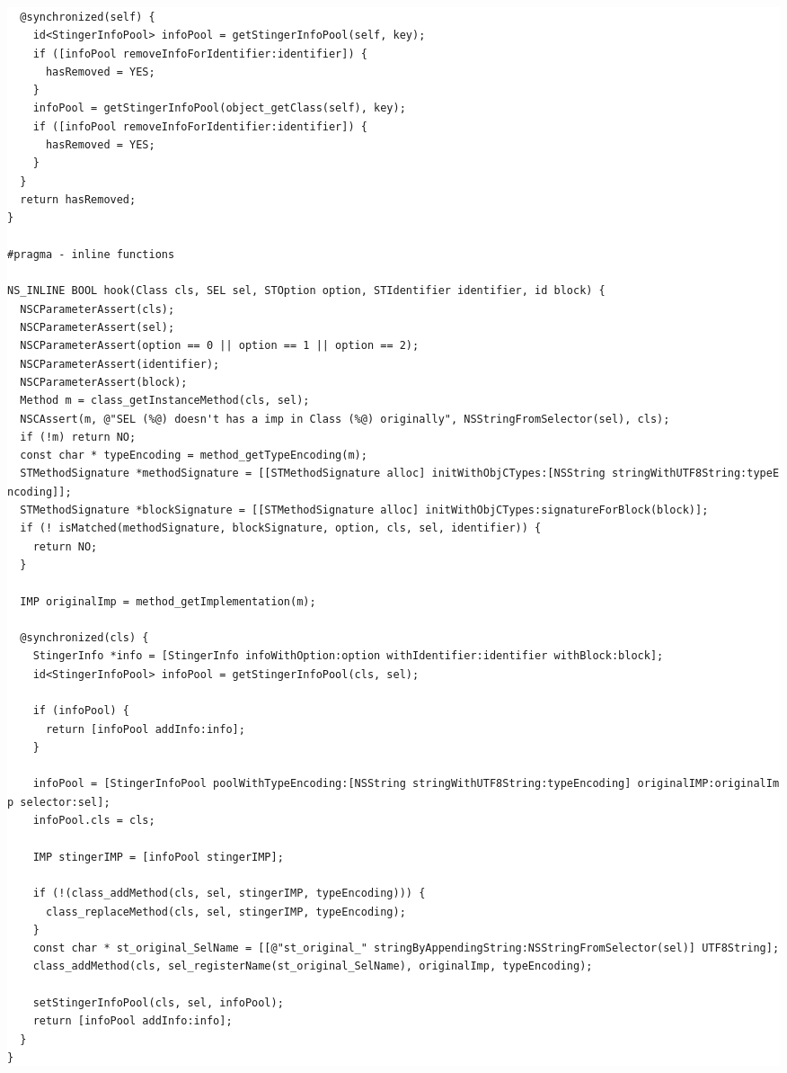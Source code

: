 ```
  @synchronized(self) {
    id<StingerInfoPool> infoPool = getStingerInfoPool(self, key);
    if ([infoPool removeInfoForIdentifier:identifier]) {
      hasRemoved = YES;
    }
    infoPool = getStingerInfoPool(object_getClass(self), key);
    if ([infoPool removeInfoForIdentifier:identifier]) {
      hasRemoved = YES;
    }
  }
  return hasRemoved;
}

#pragma - inline functions

NS_INLINE BOOL hook(Class cls, SEL sel, STOption option, STIdentifier identifier, id block) {
  NSCParameterAssert(cls);
  NSCParameterAssert(sel);
  NSCParameterAssert(option == 0 || option == 1 || option == 2);
  NSCParameterAssert(identifier);
  NSCParameterAssert(block);
  Method m = class_getInstanceMethod(cls, sel);
  NSCAssert(m, @"SEL (%@) doesn't has a imp in Class (%@) originally", NSStringFromSelector(sel), cls);
  if (!m) return NO;
  const char * typeEncoding = method_getTypeEncoding(m);
  STMethodSignature *methodSignature = [[STMethodSignature alloc] initWithObjCTypes:[NSString stringWithUTF8String:typeEncoding]];
  STMethodSignature *blockSignature = [[STMethodSignature alloc] initWithObjCTypes:signatureForBlock(block)];
  if (! isMatched(methodSignature, blockSignature, option, cls, sel, identifier)) {
    return NO;
  }

  IMP originalImp = method_getImplementation(m);
  
  @synchronized(cls) {
    StingerInfo *info = [StingerInfo infoWithOption:option withIdentifier:identifier withBlock:block];
    id<StingerInfoPool> infoPool = getStingerInfoPool(cls, sel);
    
    if (infoPool) {
      return [infoPool addInfo:info];
    }
    
    infoPool = [StingerInfoPool poolWithTypeEncoding:[NSString stringWithUTF8String:typeEncoding] originalIMP:originalImp selector:sel];
    infoPool.cls = cls;
    
    IMP stingerIMP = [infoPool stingerIMP];
    
    if (!(class_addMethod(cls, sel, stingerIMP, typeEncoding))) {
      class_replaceMethod(cls, sel, stingerIMP, typeEncoding);
    }
    const char * st_original_SelName = [[@"st_original_" stringByAppendingString:NSStringFromSelector(sel)] UTF8String];
    class_addMethod(cls, sel_registerName(st_original_SelName), originalImp, typeEncoding);
    
    setStingerInfoPool(cls, sel, infoPool);
    return [infoPool addInfo:info];
  }
}

```